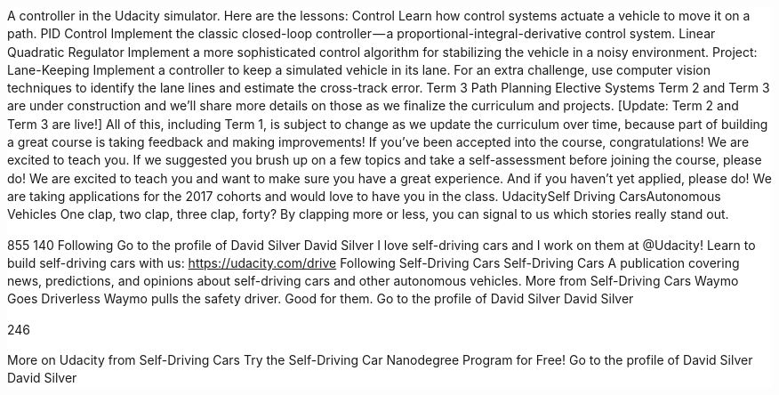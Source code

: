 A controller in the Udacity simulator.
Here are the lessons:
Control
Learn how control systems actuate a vehicle to move it on a path.
PID Control
Implement the classic closed-loop controller — a proportional-integral-derivative control system.
Linear Quadratic Regulator
Implement a more sophisticated control algorithm for stabilizing the vehicle in a noisy environment.
Project: Lane-Keeping
Implement a controller to keep a simulated vehicle in its lane. For an extra challenge, use computer vision techniques to identify the lane lines and estimate the cross-track error.
Term 3
Path Planning
Elective
Systems
Term 2 and Term 3 are under construction and we’ll share more details on those as we finalize the curriculum and projects.
[Update: Term 2 and Term 3 are live!]
All of this, including Term 1, is subject to change as we update the curriculum over time, because part of building a great course is taking feedback and making improvements!
If you’ve been accepted into the course, congratulations! We are excited to teach you.
If we suggested you brush up on a few topics and take a self-assessment before joining the course, please do! We are excited to teach you and want to make sure you have a great experience.
And if you haven’t yet applied, please do! We are taking applications for the 2017 cohorts and would love to have you in the class.
UdacitySelf Driving CarsAutonomous Vehicles
One clap, two clap, three clap, forty?
By clapping more or less, you can signal to us which stories really stand out.


855
140
Following
Go to the profile of David Silver
David Silver
I love self-driving cars and I work on them at @Udacity! Learn to build self-driving cars with us: https://udacity.com/drive
Following
Self-Driving Cars
Self-Driving Cars
A publication covering news, predictions, and opinions about self-driving cars and other autonomous vehicles.
More from Self-Driving Cars
Waymo Goes Driverless
Waymo pulls the safety driver. Good for them.
Go to the profile of David Silver
David Silver

246

More on Udacity from Self-Driving Cars
Try the Self-Driving Car Nanodegree Program for Free!
Go to the profile of David Silver
David Silver
